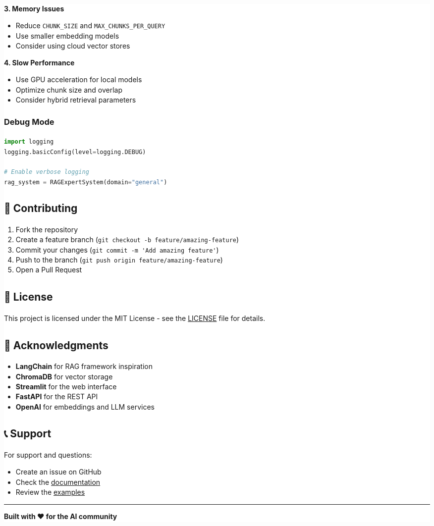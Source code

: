 **3. Memory Issues**
- Reduce `CHUNK_SIZE` and `MAX_CHUNKS_PER_QUERY`
- Use smaller embedding models
- Consider using cloud vector stores

**4. Slow Performance**
- Use GPU acceleration for local models
- Optimize chunk size and overlap
- Consider hybrid retrieval parameters

### Debug Mode
```python
import logging
logging.basicConfig(level=logging.DEBUG)

# Enable verbose logging
rag_system = RAGExpertSystem(domain="general")
```

## 🤝 Contributing

1. Fork the repository
2. Create a feature branch (`git checkout -b feature/amazing-feature`)
3. Commit your changes (`git commit -m 'Add amazing feature'`)
4. Push to the branch (`git push origin feature/amazing-feature`)
5. Open a Pull Request

## 📄 License

This project is licensed under the MIT License - see the [LICENSE](LICENSE) file for details.

## 🙏 Acknowledgments

- **LangChain** for RAG framework inspiration
- **ChromaDB** for vector storage
- **Streamlit** for the web interface
- **FastAPI** for the REST API
- **OpenAI** for embeddings and LLM services

## 📞 Support

For support and questions:
- Create an issue on GitHub
- Check the [documentation](docs/)
- Review the [examples](examples.py)

---

**Built with ❤️ for the AI community**
